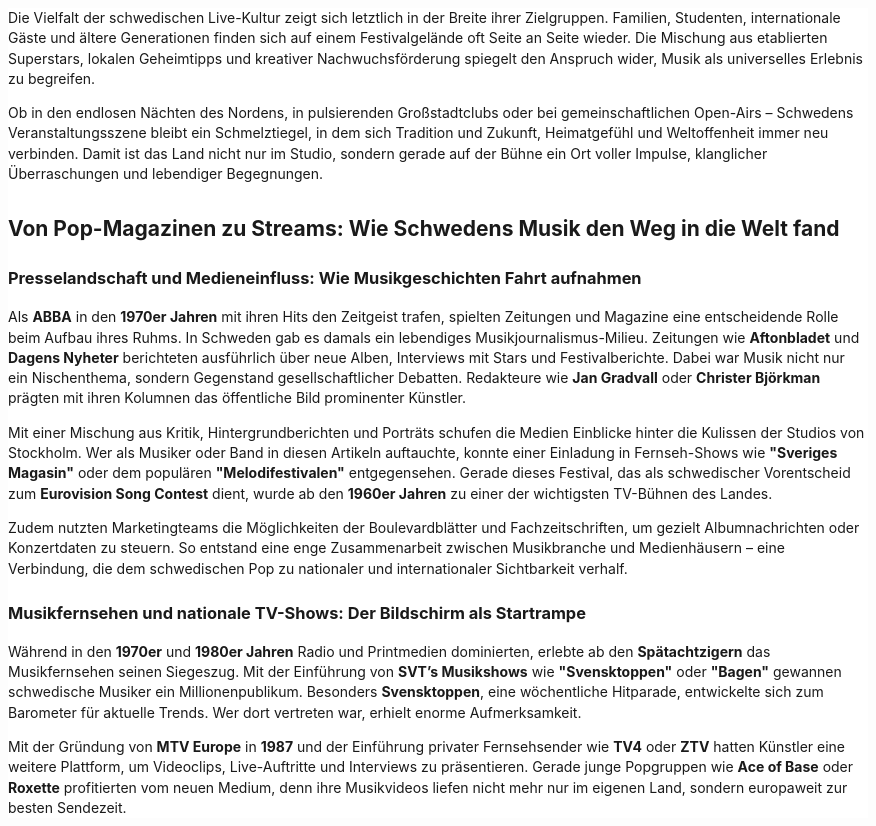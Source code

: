 Die Vielfalt der schwedischen Live-Kultur zeigt sich letztlich in der Breite ihrer Zielgruppen.
Familien, Studenten, internationale Gäste und ältere Generationen finden sich auf einem
Festivalgelände oft Seite an Seite wieder. Die Mischung aus etablierten Superstars, lokalen
Geheimtipps und kreativer Nachwuchsförderung spiegelt den Anspruch wider, Musik als universelles
Erlebnis zu begreifen.

Ob in den endlosen Nächten des Nordens, in pulsierenden Großstadtclubs oder bei gemeinschaftlichen
Open-Airs – Schwedens Veranstaltungsszene bleibt ein Schmelztiegel, in dem sich Tradition und
Zukunft, Heimatgefühl und Weltoffenheit immer neu verbinden. Damit ist das Land nicht nur im Studio,
sondern gerade auf der Bühne ein Ort voller Impulse, klanglicher Überraschungen und lebendiger
Begegnungen.

## Von Pop-Magazinen zu Streams: Wie Schwedens Musik den Weg in die Welt fand

### Presselandschaft und Medieneinfluss: Wie Musikgeschichten Fahrt aufnahmen

Als **ABBA** in den **1970er Jahren** mit ihren Hits den Zeitgeist trafen, spielten Zeitungen und
Magazine eine entscheidende Rolle beim Aufbau ihres Ruhms. In Schweden gab es damals ein lebendiges
Musikjournalismus-Milieu. Zeitungen wie **Aftonbladet** und **Dagens Nyheter** berichteten
ausführlich über neue Alben, Interviews mit Stars und Festivalberichte. Dabei war Musik nicht nur
ein Nischenthema, sondern Gegenstand gesellschaftlicher Debatten. Redakteure wie **Jan Gradvall**
oder **Christer Björkman** prägten mit ihren Kolumnen das öffentliche Bild prominenter Künstler.

Mit einer Mischung aus Kritik, Hintergrundberichten und Porträts schufen die Medien Einblicke hinter
die Kulissen der Studios von Stockholm. Wer als Musiker oder Band in diesen Artikeln auftauchte,
konnte einer Einladung in Fernseh-Shows wie **"Sveriges Magasin"** oder dem populären
**"Melodifestivalen"** entgegensehen. Gerade dieses Festival, das als schwedischer Vorentscheid zum
**Eurovision Song Contest** dient, wurde ab den **1960er Jahren** zu einer der wichtigsten TV-Bühnen
des Landes.

Zudem nutzten Marketingteams die Möglichkeiten der Boulevardblätter und Fachzeitschriften, um
gezielt Albumnachrichten oder Konzertdaten zu steuern. So entstand eine enge Zusammenarbeit zwischen
Musikbranche und Medienhäusern – eine Verbindung, die dem schwedischen Pop zu nationaler und
internationaler Sichtbarkeit verhalf.

### Musikfernsehen und nationale TV-Shows: Der Bildschirm als Startrampe

Während in den **1970er** und **1980er Jahren** Radio und Printmedien dominierten, erlebte ab den
**Spätachtzigern** das Musikfernsehen seinen Siegeszug. Mit der Einführung von **SVT’s Musikshows**
wie **"Svensktoppen"** oder **"Bagen"** gewannen schwedische Musiker ein Millionenpublikum.
Besonders **Svensktoppen**, eine wöchentliche Hitparade, entwickelte sich zum Barometer für aktuelle
Trends. Wer dort vertreten war, erhielt enorme Aufmerksamkeit.

Mit der Gründung von **MTV Europe** in **1987** und der Einführung privater Fernsehsender wie
**TV4** oder **ZTV** hatten Künstler eine weitere Plattform, um Videoclips, Live-Auftritte und
Interviews zu präsentieren. Gerade junge Popgruppen wie **Ace of Base** oder **Roxette**
profitierten vom neuen Medium, denn ihre Musikvideos liefen nicht mehr nur im eigenen Land, sondern
europaweit zur besten Sendezeit.
